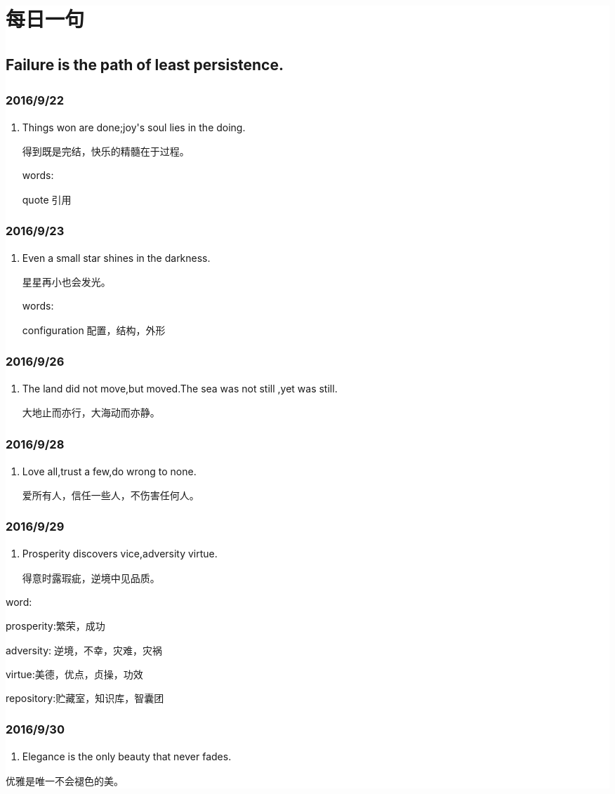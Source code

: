 # 每日一句

## Failure is the path of least persistence.

### 2016/9/22
1. Things won are done;joy's soul lies in the doing.

   得到既是完结，快乐的精髓在于过程。

   words:

   quote 引用

### 2016/9/23

1. Even a small star shines in the darkness.

   星星再小也会发光。

   words:

   configuration 配置，结构，外形

### 2016/9/26

1. The land did not move,but moved.The sea was not still ,yet was still.

   大地止而亦行，大海动而亦静。

### 2016/9/28

1. Love all,trust a few,do wrong to none.

   爱所有人，信任一些人，不伤害任何人。

### 2016/9/29

1. Prosperity discovers vice,adversity virtue.

   得意时露瑕疵，逆境中见品质。

 word:

 prosperity:繁荣，成功

 adversity: 逆境，不幸，灾难，灾祸

 virtue:美德，优点，贞操，功效

 repository:贮藏室，知识库，智囊团

### 2016/9/30

1. Elegance is the only beauty that never fades.

  优雅是唯一不会褪色的美。
